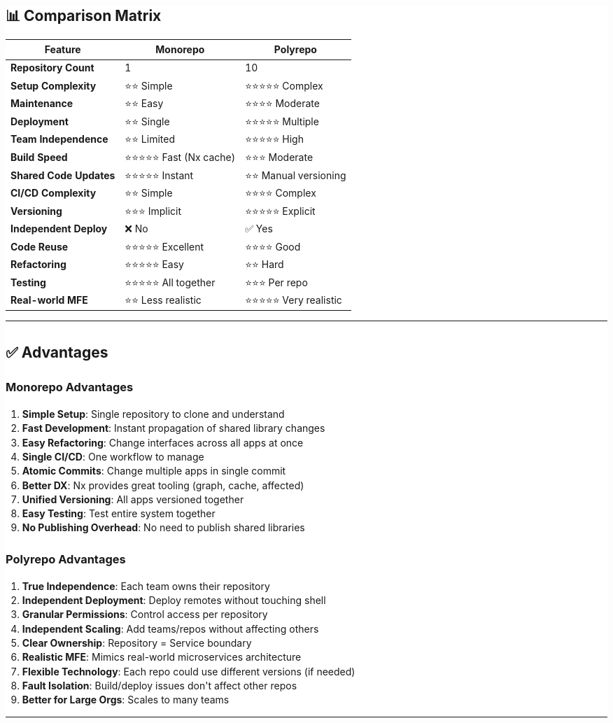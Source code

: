 
## 📊 Comparison Matrix

| Feature                 | Monorepo                   | Polyrepo                  |
| ----------------------- | -------------------------- | ------------------------- |
| **Repository Count**    | 1                          | 10                        |
| **Setup Complexity**    | ⭐⭐ Simple                | ⭐⭐⭐⭐⭐ Complex        |
| **Maintenance**         | ⭐⭐ Easy                  | ⭐⭐⭐⭐ Moderate         |
| **Deployment**          | ⭐⭐ Single                | ⭐⭐⭐⭐⭐ Multiple       |
| **Team Independence**   | ⭐⭐ Limited               | ⭐⭐⭐⭐⭐ High           |
| **Build Speed**         | ⭐⭐⭐⭐⭐ Fast (Nx cache) | ⭐⭐⭐ Moderate           |
| **Shared Code Updates** | ⭐⭐⭐⭐⭐ Instant         | ⭐⭐ Manual versioning    |
| **CI/CD Complexity**    | ⭐⭐ Simple                | ⭐⭐⭐⭐ Complex          |
| **Versioning**          | ⭐⭐⭐ Implicit            | ⭐⭐⭐⭐⭐ Explicit       |
| **Independent Deploy**  | ❌ No                      | ✅ Yes                    |
| **Code Reuse**          | ⭐⭐⭐⭐⭐ Excellent       | ⭐⭐⭐⭐ Good             |
| **Refactoring**         | ⭐⭐⭐⭐⭐ Easy            | ⭐⭐ Hard                 |
| **Testing**             | ⭐⭐⭐⭐⭐ All together    | ⭐⭐⭐ Per repo           |
| **Real-world MFE**      | ⭐⭐ Less realistic        | ⭐⭐⭐⭐⭐ Very realistic |

---

## ✅ Advantages

### Monorepo Advantages

1. **Simple Setup**: Single repository to clone and understand
2. **Fast Development**: Instant propagation of shared library changes
3. **Easy Refactoring**: Change interfaces across all apps at once
4. **Single CI/CD**: One workflow to manage
5. **Atomic Commits**: Change multiple apps in single commit
6. **Better DX**: Nx provides great tooling (graph, cache, affected)
7. **Unified Versioning**: All apps versioned together
8. **Easy Testing**: Test entire system together
9. **No Publishing Overhead**: No need to publish shared libraries

### Polyrepo Advantages

1. **True Independence**: Each team owns their repository
2. **Independent Deployment**: Deploy remotes without touching shell
3. **Granular Permissions**: Control access per repository
4. **Independent Scaling**: Add teams/repos without affecting others
5. **Clear Ownership**: Repository = Service boundary
6. **Realistic MFE**: Mimics real-world microservices architecture
7. **Flexible Technology**: Each repo could use different versions (if needed)
8. **Fault Isolation**: Build/deploy issues don't affect other repos
9. **Better for Large Orgs**: Scales to many teams

---